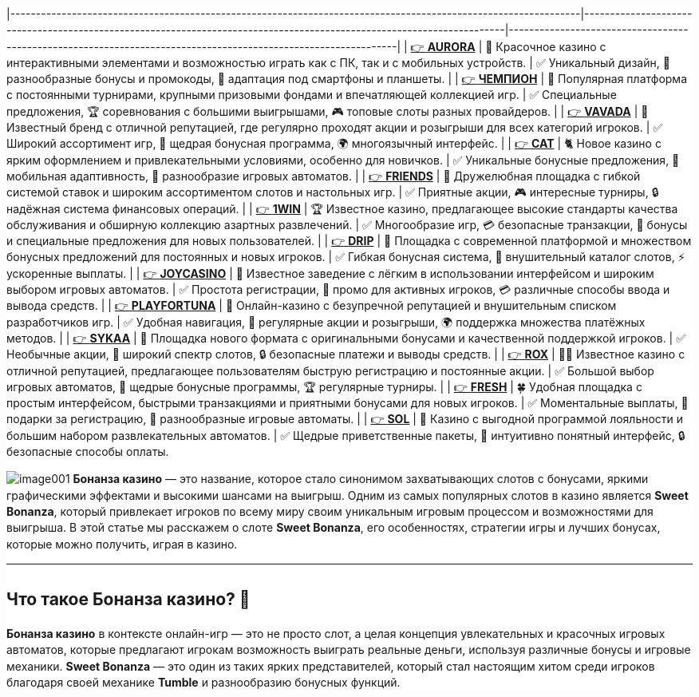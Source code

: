 |---------------------------------------------------------------------------------------------------------------|----------------------------------------------------------------------------------------------------------------------|---------------------------------------------------------------------------------------------------------------|
| [👉 **AURORA**](https://10trafic-stat2.com/click/668546556bcc6313411604bc/6766/13031/subaccount)               | 🌌 Красочное казино с интерактивными элементами и возможностью играть как с ПК, так и с мобильных устройств.         | ✅ Уникальный дизайн, 🎁 разнообразные бонусы и промокоды, 📱 адаптация под смартфоны и планшеты.             |
| [👉 **ЧЕМПИОН**](https://temon-gter.cfd/go/9n8?p56190p303844p3509t17502)                                        | 🏅 Популярная платформа с постоянными турнирами, крупными призовыми фондами и впечатляющей коллекцией игр.           | ✅ Специальные предложения, 🏆 соревнования с большими выигрышами, 🎮 топовые слоты разных провайдеров.         |
| [👉 **VAVADA**](https://partnervavadarv.com?promo=75590753-cc8b-4c4a-8d71-99b7a2293439-jud&target=register)     | 💼 Известный бренд с отличной репутацией, где регулярно проходят акции и розыгрыши для всех категорий игроков.        | ✅ Широкий ассортимент игр, 🎁 щедрая бонусная программа, 🌍 многоязычный интерфейс.                           |
| [👉 **CAT**](https://catchthecatthree.com/d1bfb4f94)                                                           | 🐈 Новое казино с ярким оформлением и привлекательными условиями, особенно для новичков.                              | ✅ Уникальные бонусные предложения, 📱 мобильная адаптивность, 🎰 разнообразие игровых автоматов.              |
| [👉 **FRIENDS**](https://gofriends.vc/FRJUD)                                                                   | 🎉 Дружелюбная площадка с гибкой системой ставок и широким ассортиментом слотов и настольных игр.                      | ✅ Приятные акции, 🎮 интересные турниры, 🔒 надёжная система финансовых операций.                             |
| [👉 **1WIN**](https://brandplay.link/9sD8CZLQ)                                                                 | 🏆 Известное казино, предлагающее высокие стандарты качества обслуживания и обширную коллекцию азартных развлечений.  | ✅ Многообразие игр, 💳 безопасные транзакции, 🎁 бонусы и специальные предложения для новых пользователей.    |
| [👉 **DRIP**](https://drp-irrs01.com/c4bf3bd2f)                                                                | 🚀 Площадка с современной платформой и множеством бонусных предложений для постоянных и новых игроков.                | ✅ Гибкая бонусная система, 🎰 внушительный каталог слотов, ⚡ ускоренные выплаты.                             |
| [👉 **JOYCASINO**](https://rpc30.call2me.pro/?/ru/registration?apkpop=0&partner=p24970p3289525p8e5d)           | 🎊 Известное заведение с лёгким в использовании интерфейсом и широким выбором игровых автоматов.                       | ✅ Простота регистрации, 🎁 промо для активных игроков, 💳 различные способы ввода и вывода средств.           |
| [👉 **PLAYFORTUNA**](https://4v4rg0e52p.com/alt/playfortuna?27f770988db651f9cc8f16742d88cecd)                  | 🎰 Онлайн-казино с безупречной репутацией и внушительным списком разработчиков игр.                                   | ✅ Удобная навигация, 🎁 регулярные акции и розыгрыши, 🌍 поддержка множества платёжных методов.               |
| [👉 **SYKAA**](https://s-four-way.com?source=jud&pid=30697)                                                    | 🌠 Площадка нового формата с оригинальными бонусами и качественной поддержкой игроков.                                | ✅ Необычные акции, 🎰 широкий спектр слотов, 🔒 безопасные платежи и выводы средств.                          |
| [👉 **ROX**](https://rox-pvwfpjgcxe.com/c55c4faad)                                                             | 🏴‍☠️ Известное казино с отличной репутацией, предлагающее пользователям быструю регистрацию и постоянные акции.       | ✅ Большой выбор игровых автоматов, 🎁 щедрые бонусные программы, 🏆 регулярные турниры.                        |
| [👉 **FRESH**](https://fresh-eumwkxwao.com/c48bec95c)                                                          | 🍀 Удобная площадка с простым интерфейсом, быстрыми транзакциями и приятными бонусами для новых игроков.              | ✅ Моментальные выплаты, 🎁 подарки за регистрацию, 🎰 разнообразные игровые автоматы.                          |
| [👉 **SOL**](https://sol-mmtdzfbaco.com/ccea5aac8)                                                             | 🌅 Казино с выгодной программой лояльности и большим набором развлекательных автоматов.                               | ✅ Щедрые приветственные пакеты, 🌟 интуитивно понятный интерфейс, 🔒 безопасные способы оплаты.

![image001](https://github.com/user-attachments/assets/e97cacd0-dc02-40db-8b9b-1dd8dce8c385)
**Бонанза казино** — это название, которое стало синонимом захватывающих слотов с бонусами, яркими графическими эффектами и высокими шансами на выигрыш. Одним из самых популярных слотов в казино является **Sweet Bonanza**, который привлекает игроков по всему миру своим уникальным игровым процессом и возможностями для выигрыша. В этой статье мы расскажем о слоте **Sweet Bonanza**, его особенностях, стратегии игры и лучших бонусах, которые можно получить, играя в казино.

---

## Что такое Бонанза казино? 🎲

**Бонанза казино** в контексте онлайн-игр — это не просто слот, а целая концепция увлекательных и красочных игровых автоматов, которые предлагают игрокам возможность выиграть реальные деньги, используя различные бонусы и игровые механики. **Sweet Bonanza** — это один из таких ярких представителей, который стал настоящим хитом среди игроков благодаря своей механике **Tumble** и разнообразию бонусных функций.
